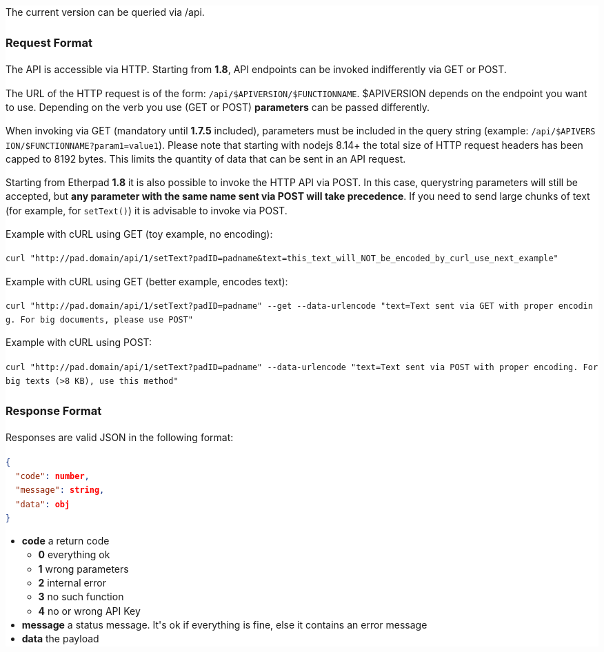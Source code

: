 The current version can be queried via /api.

### Request Format

The API is accessible via HTTP. Starting from **1.8**, API endpoints can be invoked indifferently via GET or POST.

The URL of the HTTP request is of the form: `/api/$APIVERSION/$FUNCTIONNAME`. $APIVERSION depends on the endpoint you want to use. Depending on the verb you use (GET or POST) **parameters** can be passed differently.

When invoking via GET (mandatory until **1.7.5** included), parameters must be included in the query string (example: `/api/$APIVERSION/$FUNCTIONNAME?param1=value1`). Please note that starting with nodejs 8.14+ the total size of HTTP request headers has been capped to 8192 bytes. This limits the quantity of data that can be sent in an API request.

Starting from Etherpad **1.8** it is also possible to invoke the HTTP API via POST. In this case, querystring parameters will still be accepted, but **any parameter with the same name sent via POST will take precedence**. If you need to send large chunks of text (for example, for `setText()`) it is advisable to invoke via POST.

Example with cURL using GET (toy example, no encoding):
```
curl "http://pad.domain/api/1/setText?padID=padname&text=this_text_will_NOT_be_encoded_by_curl_use_next_example"
```

Example with cURL using GET (better example, encodes text):
```
curl "http://pad.domain/api/1/setText?padID=padname" --get --data-urlencode "text=Text sent via GET with proper encoding. For big documents, please use POST"
```

Example with cURL using POST:
```
curl "http://pad.domain/api/1/setText?padID=padname" --data-urlencode "text=Text sent via POST with proper encoding. For big texts (>8 KB), use this method"
```

### Response Format
Responses are valid JSON in the following format:

```json
{
  "code": number,
  "message": string,
  "data": obj
}
```

* **code** a return code
  * **0** everything ok
  * **1** wrong parameters
  * **2** internal error
  * **3** no such function
  * **4** no or wrong API Key
* **message** a status message. It's ok if everything is fine, else it contains an error message
* **data** the payload
